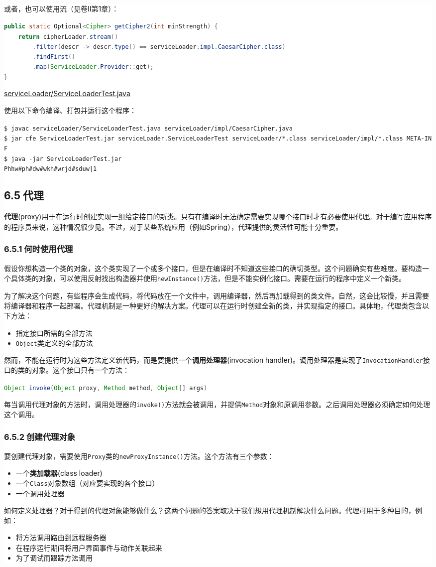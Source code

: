 或者，也可以使用流（见卷II第1章）：

```java
public static Optional<Cipher> getCipher2(int minStrength) {
    return cipherLoader.stream()
        .filter(descr -> descr.type() == serviceLoader.impl.CaesarCipher.class)
        .findFirst()
        .map(ServiceLoader.Provider::get);
}
```

[serviceLoader/ServiceLoaderTest.java](https://github.com/ZZy979/Core-Java-code/blob/main/v1ch06/serviceLoader/ServiceLoaderTest.java)

使用以下命令编译、打包并运行这个程序：

```shell
$ javac serviceLoader/ServiceLoaderTest.java serviceLoader/impl/CaesarCipher.java
$ jar cfe ServiceLoaderTest.jar serviceLoader.ServiceLoaderTest serviceLoader/*.class serviceLoader/impl/*.class META-INF
$ java -jar ServiceLoaderTest.jar
Phhw#ph#dw#wkh#wrjd#sduw|1
```

## 6.5 代理
**代理**(proxy)用于在运行时创建实现一组给定接口的新类。只有在编译时无法确定需要实现哪个接口时才有必要使用代理。对于编写应用程序的程序员来说，这种情况很少见。不过，对于某些系统应用（例如Spring），代理提供的灵活性可能十分重要。

### 6.5.1 何时使用代理
假设你想构造一个类的对象，这个类实现了一个或多个接口，但是在编译时不知道这些接口的确切类型。这个问题确实有些难度。要构造一个具体类的对象，可以使用反射找出构造器并使用`newInstance()`方法，但是不能实例化接口。需要在运行的程序中定义一个新类。

为了解决这个问题，有些程序会生成代码，将代码放在一个文件中，调用编译器，然后再加载得到的类文件。自然，这会比较慢，并且需要将编译器和程序一起部署。代理机制是一种更好的解决方案。代理可以在运行时创建全新的类，并实现指定的接口。具体地，代理类包含以下方法：
* 指定接口所需的全部方法
* `Object`类定义的全部方法

然而，不能在运行时为这些方法定义新代码，而是要提供一个**调用处理器**(invocation handler)。调用处理器是实现了`InvocationHandler`接口的类的对象。这个接口只有一个方法：

```java
Object invoke(Object proxy, Method method, Object[] args)
```

每当调用代理对象的方法时，调用处理器的`invoke()`方法就会被调用，并提供`Method`对象和原调用参数。之后调用处理器必须确定如何处理这个调用。

### 6.5.2 创建代理对象
要创建代理对象，需要使用`Proxy`类的`newProxyInstance()`方法。这个方法有三个参数：
* 一个**类加载器**(class loader)
* 一个`Class`对象数组（对应要实现的各个接口）
* 一个调用处理器

如何定义处理器？对于得到的代理对象能够做什么？这两个问题的答案取决于我们想用代理机制解决什么问题。代理可用于多种目的，例如：
* 将方法调用路由到远程服务器
* 在程序运行期间将用户界面事件与动作关联起来
* 为了调试而跟踪方法调用
